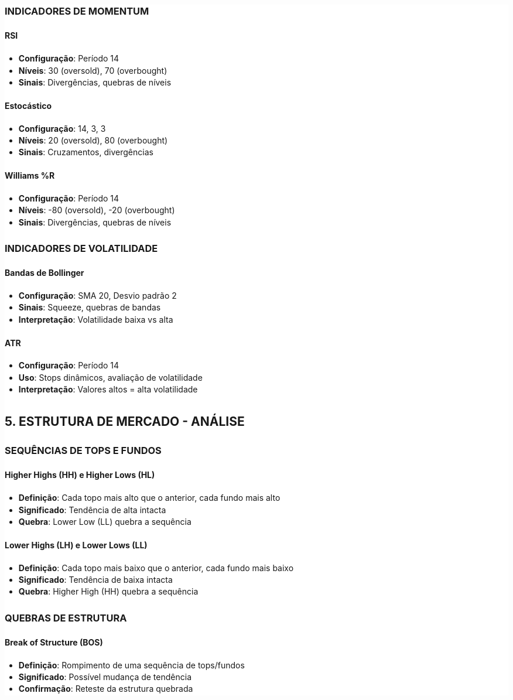 ### INDICADORES DE MOMENTUM

#### RSI
- **Configuração**: Período 14
- **Níveis**: 30 (oversold), 70 (overbought)
- **Sinais**: Divergências, quebras de níveis

#### Estocástico
- **Configuração**: 14, 3, 3
- **Níveis**: 20 (oversold), 80 (overbought)
- **Sinais**: Cruzamentos, divergências

#### Williams %R
- **Configuração**: Período 14
- **Níveis**: -80 (oversold), -20 (overbought)
- **Sinais**: Divergências, quebras de níveis

### INDICADORES DE VOLATILIDADE

#### Bandas de Bollinger
- **Configuração**: SMA 20, Desvio padrão 2
- **Sinais**: Squeeze, quebras de bandas
- **Interpretação**: Volatilidade baixa vs alta

#### ATR
- **Configuração**: Período 14
- **Uso**: Stops dinâmicos, avaliação de volatilidade
- **Interpretação**: Valores altos = alta volatilidade

## 5. ESTRUTURA DE MERCADO - ANÁLISE

### SEQUÊNCIAS DE TOPS E FUNDOS

#### Higher Highs (HH) e Higher Lows (HL)
- **Definição**: Cada topo mais alto que o anterior, cada fundo mais alto
- **Significado**: Tendência de alta intacta
- **Quebra**: Lower Low (LL) quebra a sequência

#### Lower Highs (LH) e Lower Lows (LL)
- **Definição**: Cada topo mais baixo que o anterior, cada fundo mais baixo
- **Significado**: Tendência de baixa intacta
- **Quebra**: Higher High (HH) quebra a sequência

### QUEBRAS DE ESTRUTURA

#### Break of Structure (BOS)
- **Definição**: Rompimento de uma sequência de tops/fundos
- **Significado**: Possível mudança de tendência
- **Confirmação**: Reteste da estrutura quebrada
